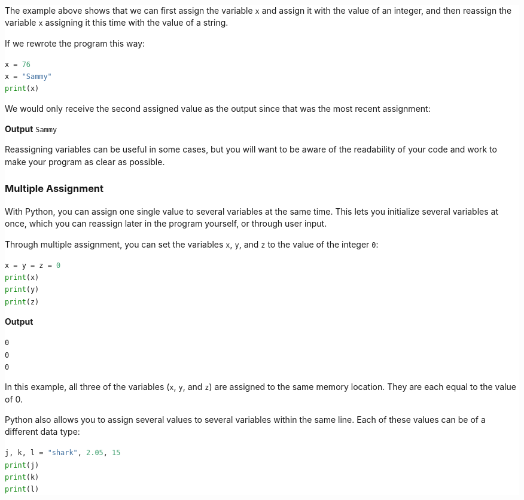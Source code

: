 The example above shows that we can first assign the variable `x` and assign it
with the value of an integer, and then reassign the variable `x` assigning it
this time with the value of a string.

If we rewrote the program this way:

``` python  @repl
x = 76
x = "Sammy"
print(x)
```

We would only receive the second assigned value as the output since that was the
most recent assignment:

__Output__ `Sammy`

Reassigning variables can be useful in some cases, but you will want to be aware
of the readability of your code and work to make your program as clear as
possible.


### Multiple Assignment

With Python, you can assign one single value to several variables at the same
time. This lets you initialize several variables at once, which you can reassign
later in the program yourself, or through user input.

Through multiple assignment, you can set the variables `x`, `y`, and `z`
to the value of the integer `0`:

``` python  @repl
x = y = z = 0
print(x)
print(y)
print(z)
```


__Output__

``` bash
0
0
0
```

In this example, all three of the variables (`x`, `y`, and `z`) are assigned to
the same memory location. They are each equal to the value of 0.

Python also allows you to assign several values to several variables within the
same line. Each of these values can be of a different data type:

``` python  @repl
j, k, l = "shark", 2.05, 15
print(j)
print(k)
print(l)
```
